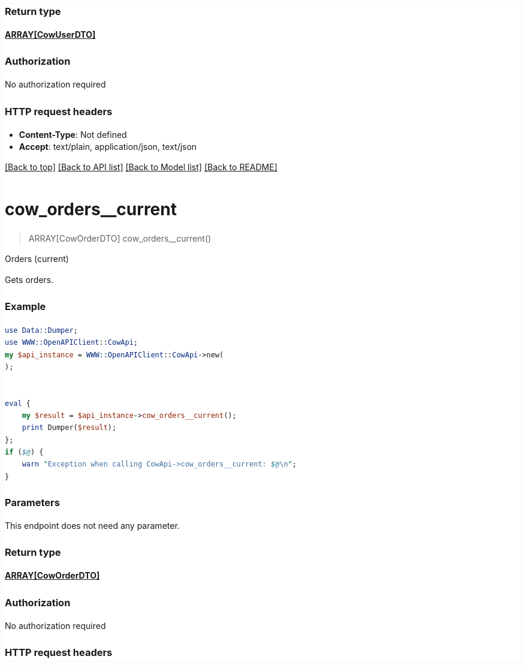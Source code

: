 ### Return type

[**ARRAY[CowUserDTO]**](CowUserDTO.md)

### Authorization

No authorization required

### HTTP request headers

 - **Content-Type**: Not defined
 - **Accept**: text/plain, application/json, text/json

[[Back to top]](#) [[Back to API list]](../README.md#documentation-for-api-endpoints) [[Back to Model list]](../README.md#documentation-for-models) [[Back to README]](../README.md)

# **cow_orders__current**
> ARRAY[CowOrderDTO] cow_orders__current()

Orders (current)

Gets orders.

### Example
```perl
use Data::Dumper;
use WWW::OpenAPIClient::CowApi;
my $api_instance = WWW::OpenAPIClient::CowApi->new(
);


eval {
    my $result = $api_instance->cow_orders__current();
    print Dumper($result);
};
if ($@) {
    warn "Exception when calling CowApi->cow_orders__current: $@\n";
}
```

### Parameters
This endpoint does not need any parameter.

### Return type

[**ARRAY[CowOrderDTO]**](CowOrderDTO.md)

### Authorization

No authorization required

### HTTP request headers
